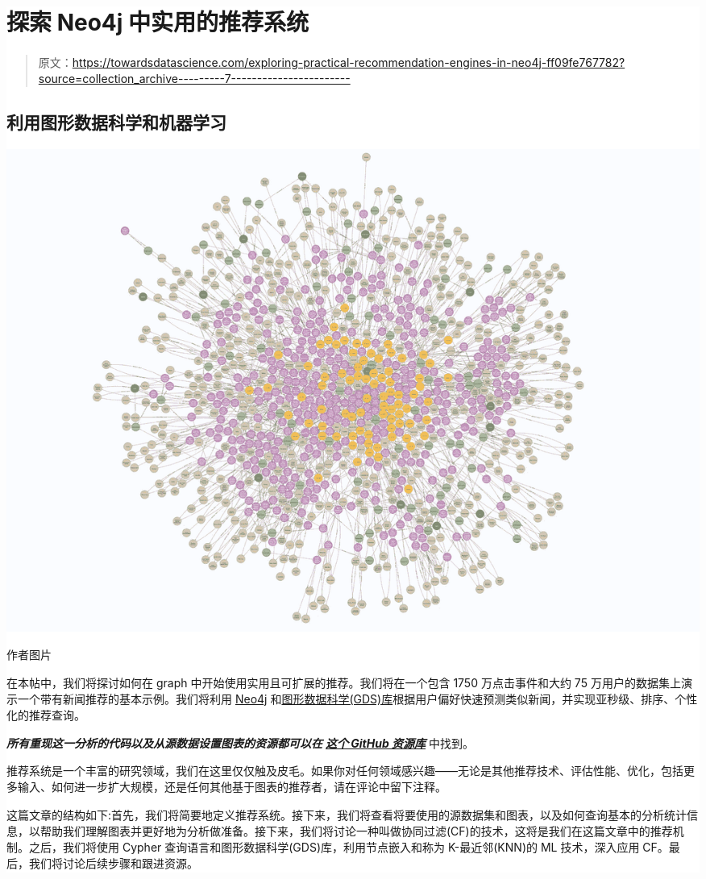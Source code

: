 # 探索 Neo4j 中实用的推荐系统

> 原文：<https://towardsdatascience.com/exploring-practical-recommendation-engines-in-neo4j-ff09fe767782?source=collection_archive---------7----------------------->

## 利用图形数据科学和机器学习

![](img/d567402120e0606c2bd98a651d5aeb2d.png)

作者图片

在本帖中，我们将探讨如何在 graph 中开始使用实用且可扩展的推荐。我们将在一个包含 1750 万点击事件和大约 75 万用户的数据集上演示一个带有新闻推荐的基本示例。我们将利用 [Neo4j](https://neo4j.com/) 和[图形数据科学(GDS)库](https://neo4j.com/docs/graph-data-science/current/)根据用户偏好快速预测类似新闻，并实现亚秒级、排序、个性化的推荐查询。

***所有重现这一分析的代码以及从源数据设置图表的资源都可以在*** [***这个 GitHub 资源库***](https://github.com/zach-blumenfeld/demo-news-recommendation/tree/main/mind-large-collab-filtering) 中找到。

推荐系统是一个丰富的研究领域，我们在这里仅仅触及皮毛。如果你对任何领域感兴趣——无论是其他推荐技术、评估性能、优化，包括更多输入、如何进一步扩大规模，还是任何其他基于图表的推荐者，请在评论中留下注释。

这篇文章的结构如下:首先，我们将简要地定义推荐系统。接下来，我们将查看将要使用的源数据集和图表，以及如何查询基本的分析统计信息，以帮助我们理解图表并更好地为分析做准备。接下来，我们将讨论一种叫做协同过滤(CF)的技术，这将是我们在这篇文章中的推荐机制。之后，我们将使用 Cypher 查询语言和图形数据科学(GDS)库，利用节点嵌入和称为 K-最近邻(KNN)的 ML 技术，深入应用 CF。最后，我们将讨论后续步骤和跟进资源。
